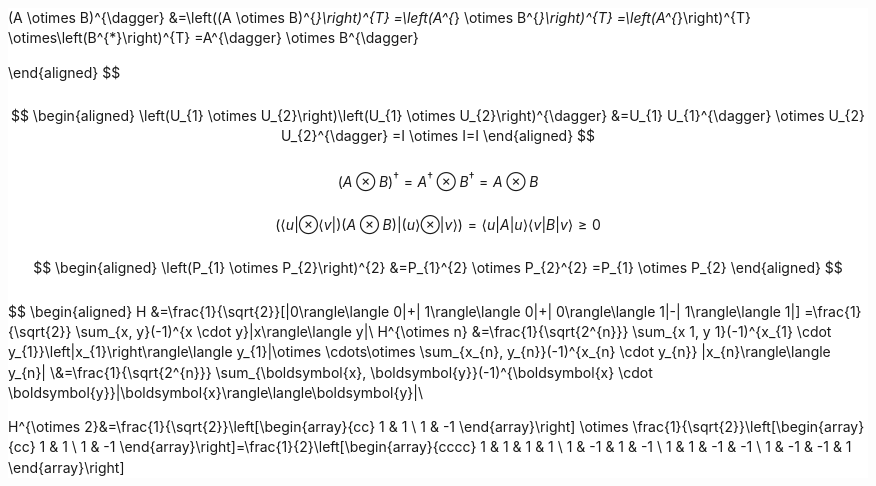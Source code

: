 (A \otimes B)^{\dagger} &=\left((A \otimes B)^{*}\right)^{T} =\left(A^{*} \otimes B^{*}\right)^{T} =\left(A^{*}\right)^{T} \otimes\left(B^{*}\right)^{T} =A^{\dagger} \otimes B^{\dagger}

\end{aligned}
$$

### 

$$
\begin{aligned}
\left(U_{1} \otimes U_{2}\right)\left(U_{1} \otimes U_{2}\right)^{\dagger} &=U_{1} U_{1}^{\dagger} \otimes U_{2} U_{2}^{\dagger} =I \otimes I=I
\end{aligned}
$$

### 

$$
(A \otimes B)^{\dagger}=A^{\dagger} \otimes B^{\dagger}=A \otimes B
$$

### 

$$
(\langle u|\otimes\langle v|)(A \otimes B)| (u\rangle \otimes| v\rangle)=\langle u|A| u\rangle\langle v|B| v\rangle\geq 0
$$

### 

$$
\begin{aligned}
\left(P_{1} \otimes P_{2}\right)^{2} &=P_{1}^{2} \otimes P_{2}^{2} =P_{1} \otimes P_{2}
\end{aligned}
$$

### 

$$
\begin{aligned}
H &=\frac{1}{\sqrt{2}}[|0\rangle\langle 0|+| 1\rangle\langle 0|+| 0\rangle\langle 1|-| 1\rangle\langle 1|] =\frac{1}{\sqrt{2}} \sum_{x, y}(-1)^{x \cdot y}|x\rangle\langle y|\\
H^{\otimes n} &=\frac{1}{\sqrt{2^{n}}} \sum_{x 1, y 1}(-1)^{x_{1} \cdot y_{1}}\left|x_{1}\right\rangle\langle y_{1}|\otimes \cdots\otimes \sum_{x_{n}, y_{n}}(-1)^{x_{n} \cdot y_{n}} |x_{n}\rangle\langle y_{n}| \\&=\frac{1}{\sqrt{2^{n}}} \sum_{\boldsymbol{x}, \boldsymbol{y}}(-1)^{\boldsymbol{x} \cdot \boldsymbol{y}}|\boldsymbol{x}\rangle\langle\boldsymbol{y}|\\

H^{\otimes 2}&=\frac{1}{\sqrt{2}}\left[\begin{array}{cc}
1 & 1 \\
1 & -1
\end{array}\right] \otimes \frac{1}{\sqrt{2}}\left[\begin{array}{cc}
1 & 1 \\
1 & -1
\end{array}\right]=\frac{1}{2}\left[\begin{array}{cccc}
1 & 1 & 1 & 1 \\
1 & -1 & 1 & -1 \\
1 & 1 & -1 & -1 \\
1 & -1 & -1 & 1
\end{array}\right]
